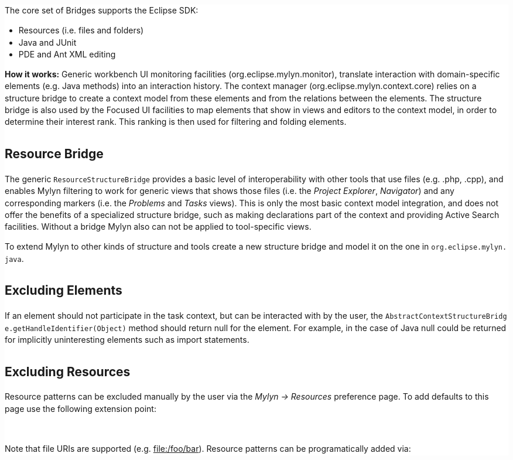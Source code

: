 The core set of Bridges supports the Eclipse SDK:

  - Resources (i.e. files and folders)
  - Java and JUnit
  - PDE and Ant XML editing

**How it works:** Generic workbench UI monitoring facilities
(org.eclipse.mylyn.monitor), translate interaction with domain-specific
elements (e.g. Java methods) into an interaction history. The context
manager (org.eclipse.mylyn.context.core) relies on a structure bridge to
create a context model from these elements and from the relations
between the elements. The structure bridge is also used by the Focused
UI facilities to map elements that show in views and editors to the
context model, in order to determine their interest rank. This ranking
is then used for filtering and folding elements.

## Resource Bridge

The generic `ResourceStructureBridge` provides a basic level of
interoperability with other tools that use files (e.g. .php, .cpp), and
enables Mylyn filtering to work for generic views that shows those files
(i.e. the *Project Explorer*, *Navigator*) and any corresponding markers
(i.e. the *Problems* and *Tasks* views). This is only the most basic
context model integration, and does not offer the benefits of a
specialized structure bridge, such as making declarations part of the
context and providing Active Search facilities. Without a bridge Mylyn
also can not be applied to tool-specific views.

To extend Mylyn to other kinds of structure and tools create a new
structure bridge and model it on the one in `org.eclipse.mylyn.java`.

## Excluding Elements

If an element should not participate in the task context, but can be
interacted with by the user, the
`AbstractContextStructureBridge.getHandleIdentifier(Object)` method
should return null for the element. For example, in the case of Java
null could be returned for implicitly uninteresting elements such as
import statements.

## Excluding Resources

Resource patterns can be excluded manually by the user via the *Mylyn
-\> Resources* preference page. To add defaults to this page use the
following extension point:

`   `<extension
         point="org.eclipse.mylyn.resources.ui.changeMonitoring">
`               `<exclude
                pattern=".*"/>
`   `</extension>

Note that file URIs are supported (e.g. <file:/foo/bar>). Resource
patterns can be programatically added via:
